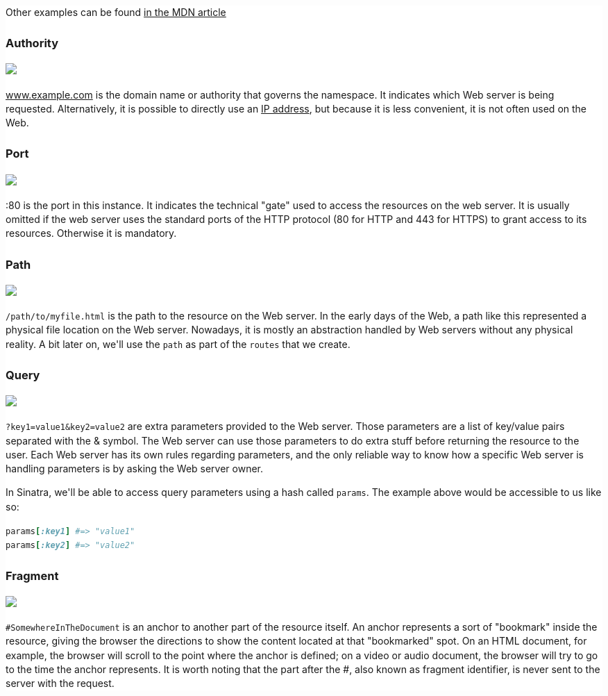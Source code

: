 Other examples can be found [in the MDN article](https://developer.mozilla.org/en-US/docs/Web/HTTP/Basics_of_HTTP/Identifying_resources_on_the_Web#syntax_of_uniform_resource_identifiers_uris)

### Authority

![](https://developer.mozilla.org/en-US/docs/Web/HTTP/Basics_of_HTTP/Identifying_resources_on_the_Web/mdn-url-domain@x2.png)

www.example.com is the domain name or authority that governs the namespace. It indicates which Web server is being requested. Alternatively, it is possible to directly use an [IP address](https://developer.mozilla.org/en-US/docs/Glossary/IP_Address), but because it is less convenient, it is not often used on the Web.

### Port

![](https://developer.mozilla.org/en-US/docs/Web/HTTP/Basics_of_HTTP/Identifying_resources_on_the_Web/mdn-url-port@x2.png)

:80 is the port in this instance. It indicates the technical "gate" used to access the resources on the web server. It is usually omitted if the web server uses the standard ports of the HTTP protocol (80 for HTTP and 443 for HTTPS) to grant access to its resources. Otherwise it is mandatory.

### Path

![](https://developer.mozilla.org/en-US/docs/Web/HTTP/Basics_of_HTTP/Identifying_resources_on_the_Web/mdn-url-path@x2.png)

`/path/to/myfile.html` is the path to the resource on the Web server. In the early days of the Web, a path like this represented a physical file location on the Web server. Nowadays, it is mostly an abstraction handled by Web servers without any physical reality. A bit later on, we'll use the `path` as part of the `routes` that we create.

### Query 

![](https://developer.mozilla.org/en-US/docs/Web/HTTP/Basics_of_HTTP/Identifying_resources_on_the_Web/mdn-url-parameters@x2.png)

`?key1=value1&key2=value2` are extra parameters provided to the Web server. Those parameters are a list of key/value pairs separated with the & symbol. The Web server can use those parameters to do extra stuff before returning the resource to the user. Each Web server has its own rules regarding parameters, and the only reliable way to know how a specific Web server is handling parameters is by asking the Web server owner. 

In Sinatra, we'll be able to access query parameters using a hash called `params`. The example above would be accessible to us like so:

```rb
params[:key1] #=> "value1"
params[:key2] #=> "value2"
```

### Fragment

![](https://developer.mozilla.org/en-US/docs/Web/HTTP/Basics_of_HTTP/Identifying_resources_on_the_Web/mdn-url-anchor@x2.png)

`#SomewhereInTheDocument` is an anchor to another part of the resource itself. An anchor represents a sort of "bookmark" inside the resource, giving the browser the directions to show the content located at that "bookmarked" spot. On an HTML document, for example, the browser will scroll to the point where the anchor is defined; on a video or audio document, the browser will try to go to the time the anchor represents. It is worth noting that the part after the #, also known as fragment identifier, is never sent to the server with the request. 
